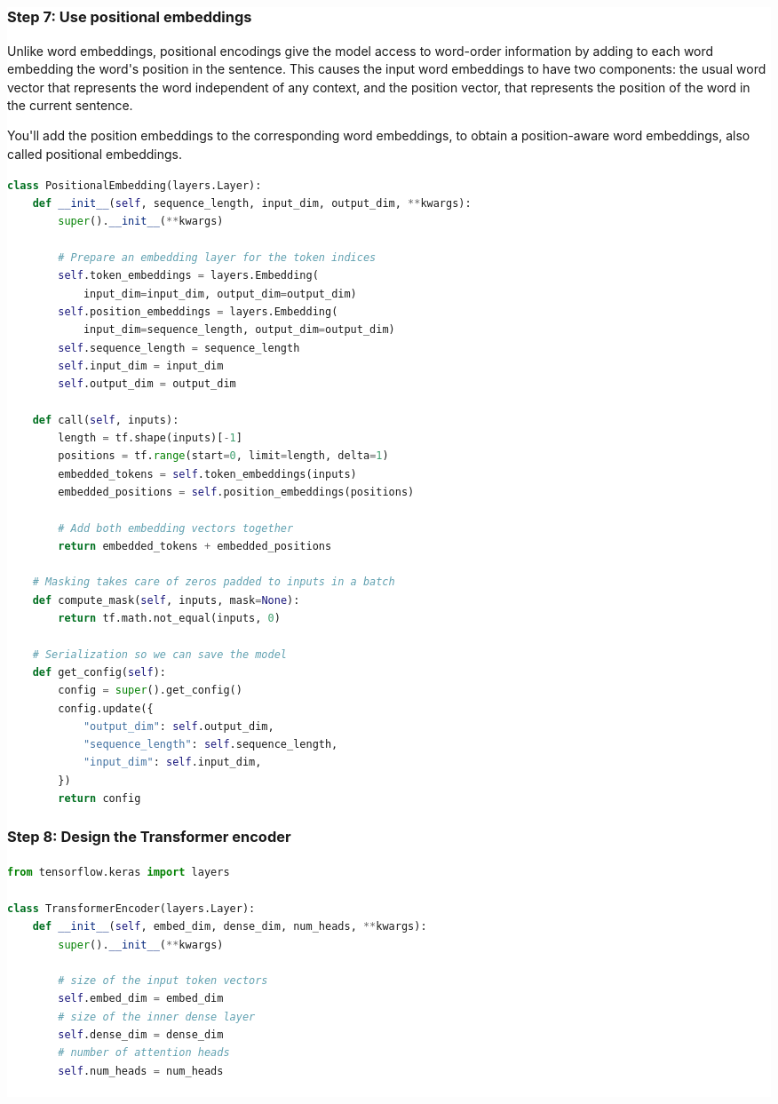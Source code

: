 
### Step 7: Use positional embeddings

Unlike word embeddings, positional encodings give the model access to word-order information by adding to each word embedding the word's position in the sentence. This causes the input word embeddings to have two components: the usual word vector that represents the word independent of any context, and the position vector, that represents the position of the word in the current sentence.

You'll add the position embeddings to the corresponding word embeddings, to obtain a position-aware word embeddings, also called positional embeddings.

```python
class PositionalEmbedding(layers.Layer):
    def __init__(self, sequence_length, input_dim, output_dim, **kwargs):  
        super().__init__(**kwargs)

        # Prepare an embedding layer for the token indices
        self.token_embeddings = layers.Embedding(
            input_dim=input_dim, output_dim=output_dim)
        self.position_embeddings = layers.Embedding(
            input_dim=sequence_length, output_dim=output_dim)
        self.sequence_length = sequence_length
        self.input_dim = input_dim
        self.output_dim = output_dim
  
    def call(self, inputs):
        length = tf.shape(inputs)[-1]
        positions = tf.range(start=0, limit=length, delta=1)
        embedded_tokens = self.token_embeddings(inputs)
        embedded_positions = self.position_embeddings(positions)

        # Add both embedding vectors together
        return embedded_tokens + embedded_positions

    # Masking takes care of zeros padded to inputs in a batch
    def compute_mask(self, inputs, mask=None):
        return tf.math.not_equal(inputs, 0)

    # Serialization so we can save the model
    def get_config(self):
        config = super().get_config()
        config.update({
            "output_dim": self.output_dim,
            "sequence_length": self.sequence_length,
            "input_dim": self.input_dim,
        })
        return config
```

### Step 8: Design the Transformer encoder

```python
from tensorflow.keras import layers

class TransformerEncoder(layers.Layer):
    def __init__(self, embed_dim, dense_dim, num_heads, **kwargs):
        super().__init__(**kwargs)
        
        # size of the input token vectors
        self.embed_dim = embed_dim
        # size of the inner dense layer
        self.dense_dim = dense_dim
        # number of attention heads
        self.num_heads = num_heads
        
```